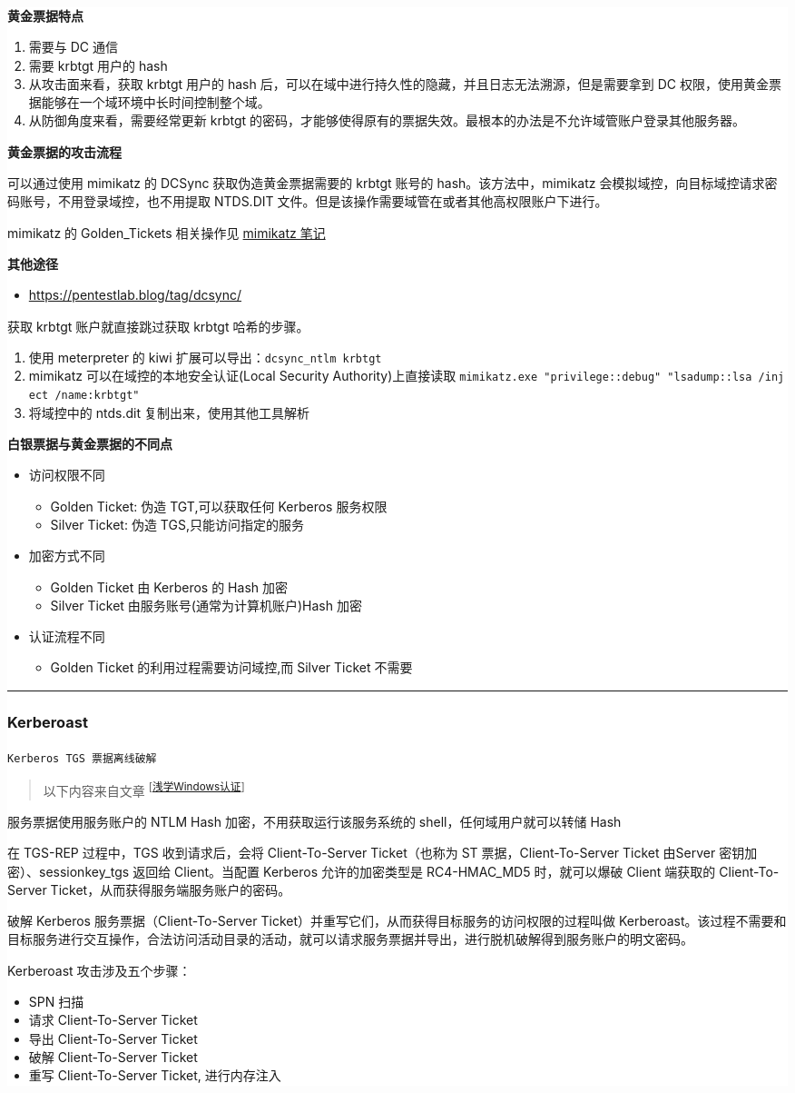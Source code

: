 **黄金票据特点**

1. 需要与 DC 通信
2. 需要 krbtgt 用户的 hash
3. 从攻击面来看，获取 krbtgt 用户的 hash 后，可以在域中进行持久性的隐藏，并且日志无法溯源，但是需要拿到 DC 权限，使用黄金票据能够在一个域环境中长时间控制整个域。
4. 从防御角度来看，需要经常更新 krbtgt 的密码，才能够使得原有的票据失效。最根本的办法是不允许域管账户登录其他服务器。

**黄金票据的攻击流程**

可以通过使用 mimikatz 的 DCSync 获取伪造黄金票据需要的 krbtgt 账号的 hash。该方法中，mimikatz 会模拟域控，向目标域控请求密码账号，不用登录域控，也不用提取 NTDS.DIT 文件。但是该操作需要域管在或者其他高权限账户下进行。

mimikatz 的 Golden_Tickets 相关操作见 [mimikatz 笔记](../../安全工具/Mimikatz.md#Golden_Tickets)

**其他途径**
- https://pentestlab.blog/tag/dcsync/

获取 krbtgt 账户就直接跳过获取 krbtgt 哈希的步骤。
1. 使用 meterpreter 的 kiwi 扩展可以导出：`dcsync_ntlm krbtgt`
2. mimikatz 可以在域控的本地安全认证(Local Security Authority)上直接读取 `mimikatz.exe "privilege::debug" "lsadump::lsa /inject /name:krbtgt"`
3. 将域控中的 ntds.dit 复制出来，使用其他工具解析

**白银票据与黄金票据的不同点**

- 访问权限不同
    - Golden Ticket: 伪造 TGT,可以获取任何 Kerberos 服务权限
    - Silver Ticket: 伪造 TGS,只能访问指定的服务

- 加密方式不同
    - Golden Ticket 由 Kerberos 的 Hash 加密
    - Silver Ticket 由服务账号(通常为计算机账户)Hash 加密

- 认证流程不同
    - Golden Ticket 的利用过程需要访问域控,而 Silver Ticket 不需要

---

### Kerberoast

`Kerberos TGS 票据离线破解`

> 以下内容来自文章 <sup>[[浅学Windows认证](https://b404.xyz/2019/07/23/Study-Windows-Authentication/#kerberoast)]</sup>

服务票据使用服务账户的 NTLM Hash 加密，不用获取运行该服务系统的 shell，任何域用户就可以转储 Hash

在 TGS-REP 过程中，TGS 收到请求后，会将 Client-To-Server Ticket（也称为 ST 票据，Client-To-Server Ticket 由Server 密钥加密）、sessionkey_tgs 返回给 Client。当配置 Kerberos 允许的加密类型是 RC4-HMAC_MD5 时，就可以爆破 Client 端获取的 Client-To-Server Ticket，从而获得服务端服务账户的密码。

破解 Kerberos 服务票据（Client-To-Server Ticket）并重写它们，从而获得目标服务的访问权限的过程叫做 Kerberoast。该过程不需要和目标服务进行交互操作，合法访问活动目录的活动，就可以请求服务票据并导出，进行脱机破解得到服务账户的明文密码。

Kerberoast 攻击涉及五个步骤：
- SPN 扫描
- 请求 Client-To-Server Ticket
- 导出 Client-To-Server Ticket
- 破解 Client-To-Server Ticket
- 重写 Client-To-Server Ticket, 进行内存注入

